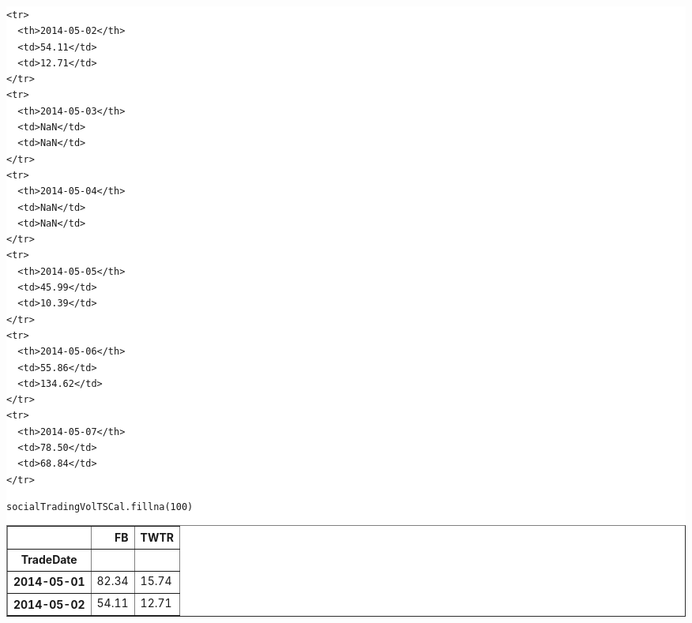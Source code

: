     <tr>
      <th>2014-05-02</th>
      <td>54.11</td>
      <td>12.71</td>
    </tr>
    <tr>
      <th>2014-05-03</th>
      <td>NaN</td>
      <td>NaN</td>
    </tr>
    <tr>
      <th>2014-05-04</th>
      <td>NaN</td>
      <td>NaN</td>
    </tr>
    <tr>
      <th>2014-05-05</th>
      <td>45.99</td>
      <td>10.39</td>
    </tr>
    <tr>
      <th>2014-05-06</th>
      <td>55.86</td>
      <td>134.62</td>
    </tr>
    <tr>
      <th>2014-05-07</th>
      <td>78.50</td>
      <td>68.84</td>
    </tr>
  </tbody>
</table>
</div>




```{python}
socialTradingVolTSCal.fillna(100)
```




<div>
<table border="1" class="dataframe">
  <thead>
    <tr style="text-align: right;">
      <th></th>
      <th>FB</th>
      <th>TWTR</th>
    </tr>
    <tr>
      <th>TradeDate</th>
      <th></th>
      <th></th>
    </tr>
  </thead>
  <tbody>
    <tr>
      <th>2014-05-01</th>
      <td>82.34</td>
      <td>15.74</td>
    </tr>
    <tr>
      <th>2014-05-02</th>
      <td>54.11</td>
      <td>12.71</td>